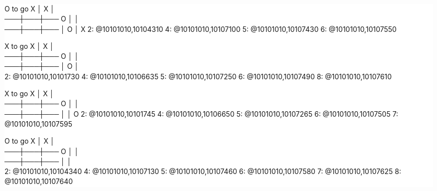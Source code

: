 



O to go
 X │ X │   
───┼───┼───
 O │   │   
───┼───┼───
   │ O │ X 
2: @10101010,10104310
4: @10101010,10107100
5: @10101010,10107430
6: @10101010,10107550





X to go
 X │ X │   
───┼───┼───
 O │   │   
───┼───┼───
   │ O │   
2: @10101010,10101730
4: @10101010,10106635
5: @10101010,10107250
6: @10101010,10107490
8: @10101010,10107610




X to go
 X │ X │   
───┼───┼───
 O │   │   
───┼───┼───
   │   │ O 
2: @10101010,10101745
4: @10101010,10106650
5: @10101010,10107265
6: @10101010,10107505
7: @10101010,10107595




O to go
 X │ X │   
───┼───┼───
 O │   │   
───┼───┼───
   │   │   
2: @10101010,10104340
4: @10101010,10107130
5: @10101010,10107460
6: @10101010,10107580
7: @10101010,10107625
8: @10101010,10107640
